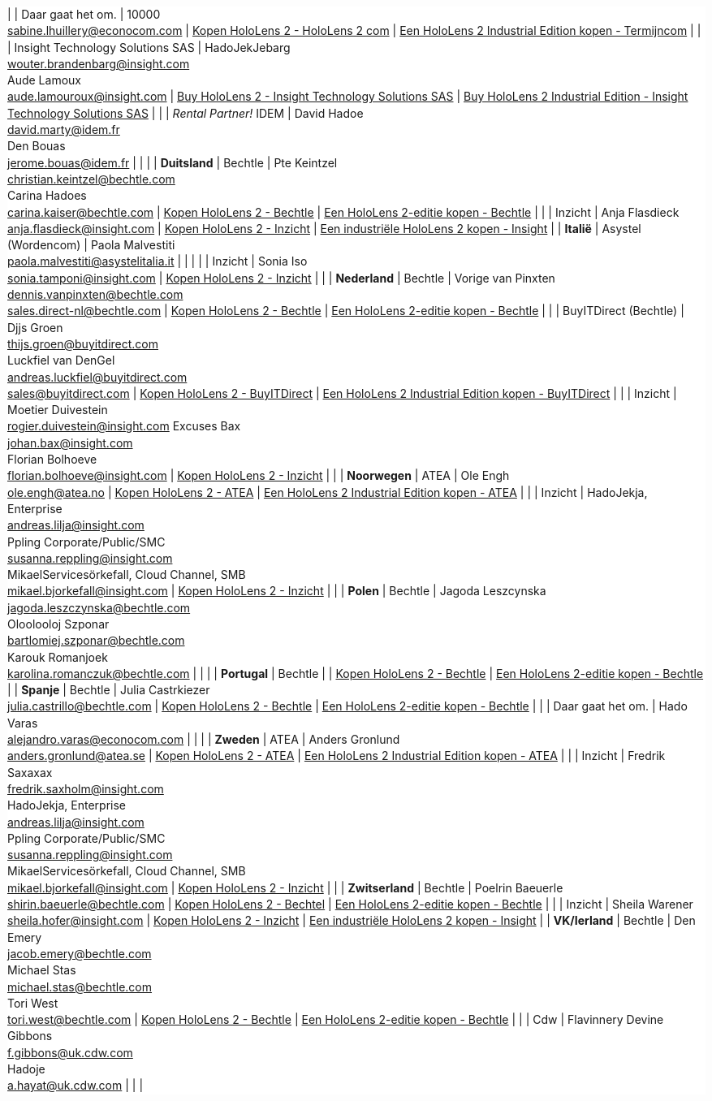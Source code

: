 | | Daar gaat het om. | 10000<br><sabine.lhuillery@econocom.com> | [Kopen HoloLens 2 - HoloLens 2 com](https://microsoft-hololens.econocom.com/fr) | [Een HoloLens 2 Industrial Edition kopen - Termijncom](https://microsoft-hololens.econocom.com/en/hololens-2) | 
| | Insight Technology Solutions SAS | HadoJekJebarg<br><wouter.brandenbarg@insight.com><br>Aude Lamoux<br><aude.lamouroux@insight.com> | [Buy HoloLens 2 - Insight Technology Solutions SAS](https://fr.insight.com/shop/microsoft/devices-and-hardware/hololens) | [Buy HoloLens 2 Industrial Edition - Insight Technology Solutions SAS](https://fr.insight.com/en-gb/productinfo/games-accessories/0011395310-00000001?&ulang=fr) | 
| | *Rental Partner!* IDEM | David Hadoe<br><david.marty@idem.fr><br>Den Bouas<br><jerome.bouas@idem.fr> |  |  | 
| **Duitsland** | Bechtle | Pte Keintzel<br><christian.keintzel@bechtle.com><br>Carina Hadoes<br><carina.kaiser@bechtle.com> | [Kopen HoloLens 2 - Bechtle](https://www.bechtle.com/marken/microsoft-surface/microsoft-hololens-2) | [Een HoloLens 2-editie kopen - Bechtle](https://www.bechtle.com/marken/microsoft-surface/surface-hololens-2-industrial-version) | 
| | Inzicht | Anja Flasdieck<br><anja.flasdieck@insight.com> | [Kopen HoloLens 2 - Inzicht](https://www.insight.de/shop/microsoft/hololens) | [Een industriële HoloLens 2 kopen - Insight](https://www.insight.de/de/produktinfo/id/0011395310-00000001?alert=categoryresults) | 
| **Italië** | Asystel (Wordencom) | Paola Malvestiti<br><paola.malvestiti@asystelitalia.it> |  |  | 
| | Inzicht | Sonia Iso<br><sonia.tamponi@insight.com> | [Kopen HoloLens 2 - Inzicht](https://it.insight.com/shop/microsoft/devices-and-hardware/hololens) |  | 
| **Nederland** | Bechtle | Vorige van Pinxten<br><dennis.vanpinxten@bechtle.com><br><sales.direct-nl@bechtle.com> | [Kopen HoloLens 2 - Bechtle](https://www.bechtle.com/nl-en/shop/microsoft-hololens-2-smart-glasses--4342628--p) | [Een HoloLens 2-editie kopen - Bechtle](https://www.bechtle.com/nl-en/shop/microsoft-hololens-2-ind-ed-smartglasses--4525629--p) | 
| | BuyITDirect (Bechtle) | Djjs Groen<br><thijs.groen@buyitdirect.com><br>Luckfiel van DenGel<br><andreas.luckfiel@buyitdirect.com><br><sales@buyitdirect.com> | [Kopen HoloLens 2 - BuyITDirect](https://shop.buyitdirect.com/microsoft/hololens-2) | [Een HoloLens 2 Industrial Edition kopen - BuyITDirect](https://shop.buyitdirect.com/hololens-2-industrial-edition/ssu-00003/3871816) | 
| | Inzicht | Moetier Duivestein<br><rogier.duivestein@insight.com> Excuses Bax<br><johan.bax@insight.com><br>Florian Bolhoeve<br><florian.bolhoeve@insight.com> | [Kopen HoloLens 2 - Inzicht](https://nl.insight.com/shop/partner/microsoft/hardware/hololens) |  | 
| **Noorwegen** | ATEA | Ole Engh<br><ole.engh@atea.no> | [Kopen HoloLens 2 - ATEA](https://www.atea.no/eshop/products/?filters=S_hololens) | [Een HoloLens 2 Industrial Edition kopen - ATEA](https://www.atea.no/eshop/product/microsoft-hololens-2/?prodid=4872099) | 
| | Inzicht | HadoJekja, Enterprise<br><andreas.lilja@insight.com><br>Ppling Corporate/Public/SMC<br><susanna.reppling@insight.com><br>MikaelServicesörkefall, Cloud Channel, SMB<br><mikael.bjorkefall@insight.com> | [Kopen HoloLens 2 - Inzicht](https://se.insight.com/shop/microsoft/devices-and-hardware/hololens#) |  | 
| **Polen** | Bechtle | Jagoda Leszcynska<br><jagoda.leszczynska@bechtle.com><br>Oloolooloj Szponar<br><bartlomiej.szponar@bechtle.com><br>Karouk Romanjoek<br><karolina.romanczuk@bechtle.com> |  |  | 
| **Portugal** | Bechtle |  | [Kopen HoloLens 2 - Bechtle](https://www.bechtle.com/pt/finder?query=Hololens) | [Een HoloLens 2-editie kopen - Bechtle](https://www.bechtle.com/pt/shop/oculos-dados-microsoft-hololens-2-ind-ed--4525629--p) | 
| **Spanje** | Bechtle | Julia Castrkiezer<br><julia.castrillo@bechtle.com> | [Kopen HoloLens 2 - Bechtle](https://www.bechtle.com/es/promociones/microsoft-hololens-2) | [Een HoloLens 2-editie kopen - Bechtle](https://www.bechtle.com/es/shop/microsoft-hololens-2-ind-ed-gafas-datos--4525629--p) | 
| | Daar gaat het om. | Hado Varas<br><alejandro.varas@econocom.com> |  | | 
| **Zweden** | ATEA | Anders Gronlund<br><anders.gronlund@atea.se> | [Kopen HoloLens 2 - ATEA](https://www.atea.se/eshop/products/?filters=S_hololens) | [Een HoloLens 2 Industrial Edition kopen - ATEA](https://www.atea.se/eshop/product/microsoft-hololens-2-industrial-edition-smarta-glasogon/?prodid=2147896) | 
| | Inzicht | Fredrik Saxaxax<br><fredrik.saxholm@insight.com><br>HadoJekja, Enterprise<br><andreas.lilja@insight.com><br>Ppling Corporate/Public/SMC<br><susanna.reppling@insight.com><br>MikaelServicesörkefall, Cloud Channel, SMB<br><mikael.bjorkefall@insight.com> | [Kopen HoloLens 2 - Inzicht](https://se.insight.com/shop/microsoft/devices-and-hardware/hololens#) |  | 
| **Zwitserland** | Bechtle | Poelrin Baeuerle<br><shirin.baeuerle@bechtle.com> | [Kopen HoloLens 2 - Bechtel](https://www.bechtle.com/ch-en/shop/microsoft-hololens-2-smart-glasses--4342628-40--p) | [Een HoloLens 2-editie kopen - Bechtle](https://www.bechtle.com/ch-fr/shop/lunettes-microsoft-hololens-2-ind-ed--4525629--p) | 
| | Inzicht | Sheila Warener<br><sheila.hofer@insight.com> | [Kopen HoloLens 2 - Inzicht](https://ch.insight.com/en-gb/productinfo/games-accessories/0010985150-00000001) | [Een industriële HoloLens 2 kopen - Insight](https://ch.insight.com/en-gb/productinfo/games-accessories/0011395310-00000001) | 
| **VK/Ierland** | Bechtle | Den Emery<br><jacob.emery@bechtle.com><br>Michael Stas<br><michael.stas@bechtle.com><br>Tori West<br><tori.west@bechtle.com> | [Kopen HoloLens 2 - Bechtle](https://www.bechtle.com/gb/shop/microsoft-hololens-2-smart-glasses--4342628-01--p) | [Een HoloLens 2-editie kopen - Bechtle](https://www.bechtle.com/gb/shop/microsoft-hololens-2-ind-ed-smartglasses--4525629-01--p) | 
| | Cdw | Flavinnery Devine Gibbons<br><f.gibbons@uk.cdw.com><br>Hadoje<br><a.hayat@uk.cdw.com> |  |  | 